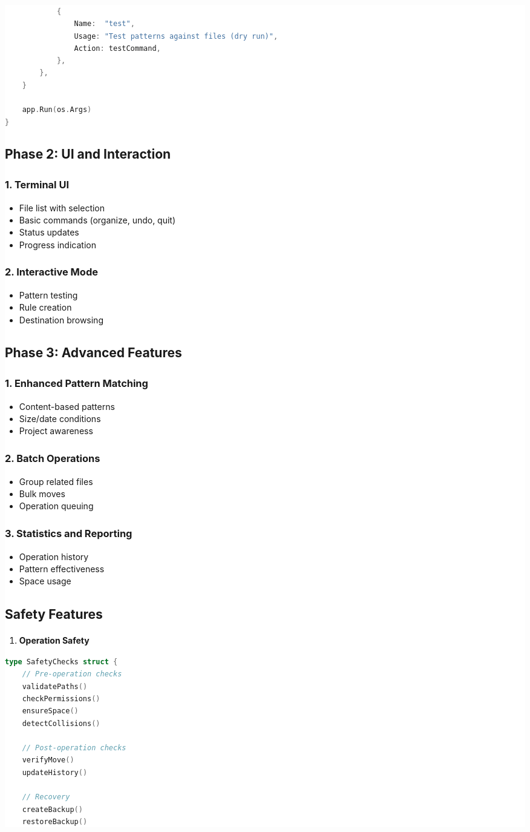 ```go
            {
                Name:  "test",
                Usage: "Test patterns against files (dry run)",
                Action: testCommand,
            },
        },
    }
    
    app.Run(os.Args)
}
```

## Phase 2: UI and Interaction

### 1. Terminal UI
- File list with selection
- Basic commands (organize, undo, quit)
- Status updates
- Progress indication

### 2. Interactive Mode
- Pattern testing
- Rule creation
- Destination browsing

## Phase 3: Advanced Features

### 1. Enhanced Pattern Matching
- Content-based patterns
- Size/date conditions
- Project awareness

### 2. Batch Operations
- Group related files
- Bulk moves
- Operation queuing

### 3. Statistics and Reporting
- Operation history
- Pattern effectiveness
- Space usage

## Safety Features

1. **Operation Safety**
```go
type SafetyChecks struct {
    // Pre-operation checks
    validatePaths()
    checkPermissions()
    ensureSpace()
    detectCollisions()
    
    // Post-operation checks
    verifyMove()
    updateHistory()
    
    // Recovery
    createBackup()
    restoreBackup()
```